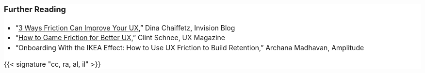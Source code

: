 ### Further Reading

- “[3 Ways Friction Can Improve Your UX](https://www.invisionapp.com/blog/3-ways-friction-can-improve-your-ux/),” Dina Chaiffetz, Invision Blog
- “[How to Game Friction for Better UX](https://uxmag.com/articles/how-to-game-friction-for-better-ux),” Clint Schnee, UX Magazine
- “[Onboarding With the IKEA Effect: How to Use UX Friction to Build Retention](https://amplitude.com/blog/2016/08/16/onboarding-ikea-effect-retention/),” Archana Madhavan, Amplitude

{{< signature "cc, ra, al, il" >}}

